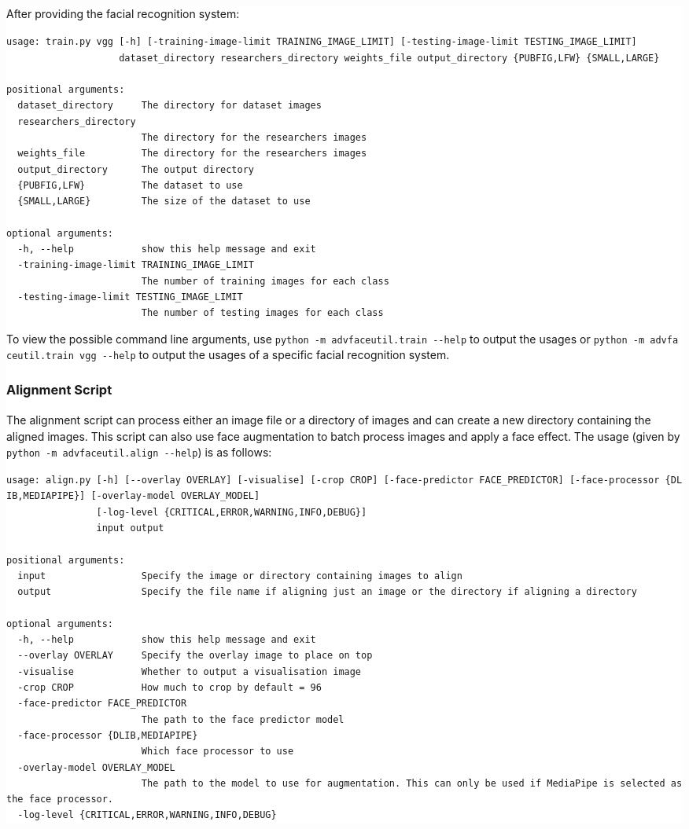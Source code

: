 After providing the facial recognition system:
```
usage: train.py vgg [-h] [-training-image-limit TRAINING_IMAGE_LIMIT] [-testing-image-limit TESTING_IMAGE_LIMIT]
                    dataset_directory researchers_directory weights_file output_directory {PUBFIG,LFW} {SMALL,LARGE}

positional arguments:
  dataset_directory     The directory for dataset images
  researchers_directory
                        The directory for the researchers images
  weights_file          The directory for the researchers images
  output_directory      The output directory
  {PUBFIG,LFW}          The dataset to use
  {SMALL,LARGE}         The size of the dataset to use

optional arguments:
  -h, --help            show this help message and exit
  -training-image-limit TRAINING_IMAGE_LIMIT
                        The number of training images for each class
  -testing-image-limit TESTING_IMAGE_LIMIT
                        The number of testing images for each class
```

To view the possible command line arguments, use `python -m advfaceutil.train --help` to output the usages
or `python -m advfaceutil.train vgg --help` to output the usages of a specific facial recognition system.

### Alignment Script
The alignment script can process either an image file or a directory of images and can create a new
directory containing the aligned images. This script can also use face augmentation to batch process
images and apply a face effect. The usage (given by `python -m advfaceutil.align --help`) is as follows:

```
usage: align.py [-h] [--overlay OVERLAY] [-visualise] [-crop CROP] [-face-predictor FACE_PREDICTOR] [-face-processor {DLIB,MEDIAPIPE}] [-overlay-model OVERLAY_MODEL]
                [-log-level {CRITICAL,ERROR,WARNING,INFO,DEBUG}]
                input output

positional arguments:
  input                 Specify the image or directory containing images to align
  output                Specify the file name if aligning just an image or the directory if aligning a directory

optional arguments:
  -h, --help            show this help message and exit
  --overlay OVERLAY     Specify the overlay image to place on top
  -visualise            Whether to output a visualisation image
  -crop CROP            How much to crop by default = 96
  -face-predictor FACE_PREDICTOR
                        The path to the face predictor model
  -face-processor {DLIB,MEDIAPIPE}
                        Which face processor to use
  -overlay-model OVERLAY_MODEL
                        The path to the model to use for augmentation. This can only be used if MediaPipe is selected as the face processor.
  -log-level {CRITICAL,ERROR,WARNING,INFO,DEBUG}
```
